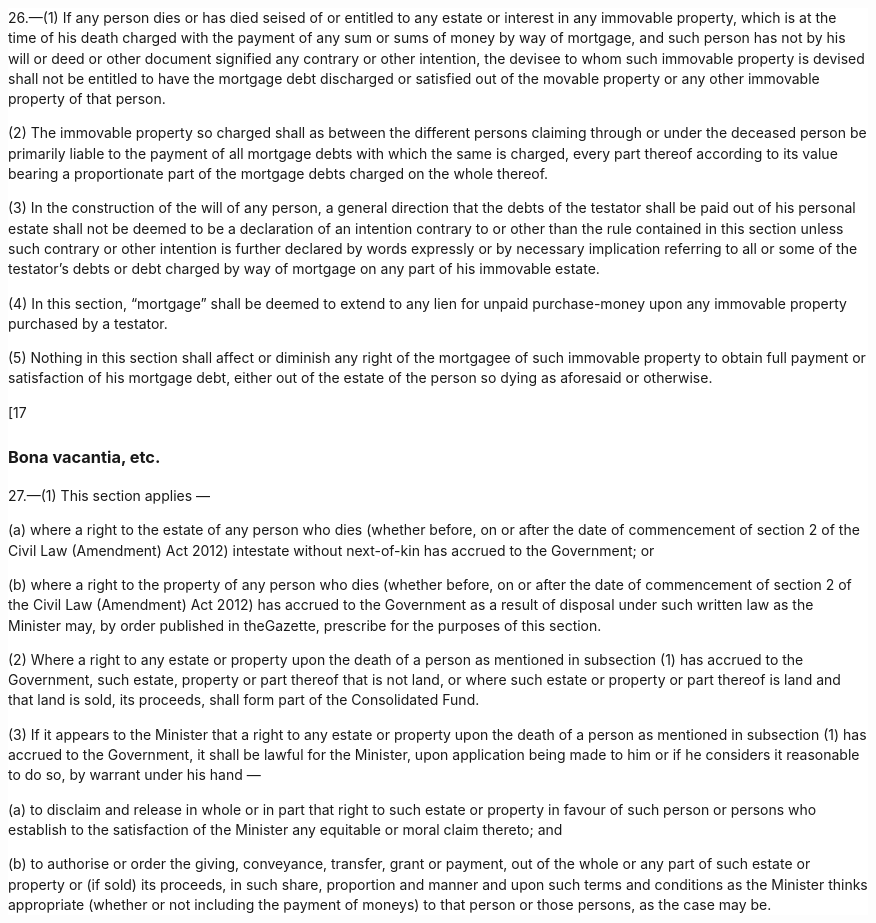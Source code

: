 26\.—(1) If any person dies or has died seised of or entitled to any estate or interest in any immovable property, which is at the time of his death charged with the payment of any sum or sums of money by way of mortgage, and such person has not by his will or deed or other document signified any contrary or other intention, the devisee to whom such immovable property is devised shall not be entitled to have the mortgage debt discharged or satisfied out of the movable property or any other immovable property of that person.

(2) The immovable property so charged shall as between the different persons claiming through or under the deceased person be primarily liable to the payment of all mortgage debts with which the same is charged, every part thereof according to its value bearing a proportionate part of the mortgage debts charged on the whole thereof.

(3) In the construction of the will of any person, a general direction that the debts of the testator shall be paid out of his personal estate shall not be deemed to be a declaration of an intention contrary to or other than the rule contained in this section unless such contrary or other intention is further declared by words expressly or by necessary implication referring to all or some of the testator’s debts or debt charged by way of mortgage on any part of his immovable estate.

(4) In this section, “mortgage” shall be deemed to extend to any lien for unpaid purchase-money upon any immovable property purchased by a testator.

(5) Nothing in this section shall affect or diminish any right of the mortgagee of such immovable property to obtain full payment or satisfaction of his mortgage debt, either out of the estate of the person so dying as aforesaid or otherwise.

[17

### Bona vacantia, etc.

27\.—(1) This section applies —

(a) where a right to the estate of any person who dies (whether before, on or after the date of commencement of section 2 of the Civil Law (Amendment) Act 2012) intestate without next-of-kin has accrued to the Government; or

(b) where a right to the property of any person who dies (whether before, on or after the date of commencement of section 2 of the Civil Law (Amendment) Act 2012) has accrued to the Government as a result of disposal under such written law as the Minister may, by order published in theGazette, prescribe for the purposes of this section.

(2) Where a right to any estate or property upon the death of a person as mentioned in subsection (1) has accrued to the Government, such estate, property or part thereof that is not land, or where such estate or property or part thereof is land and that land is sold, its proceeds, shall form part of the Consolidated Fund.

(3) If it appears to the Minister that a right to any estate or property upon the death of a person as mentioned in subsection (1) has accrued to the Government, it shall be lawful for the Minister, upon application being made to him or if he considers it reasonable to do so, by warrant under his hand —

(a) to disclaim and release in whole or in part that right to such estate or property in favour of such person or persons who establish to the satisfaction of the Minister any equitable or moral claim thereto; and

(b) to authorise or order the giving, conveyance, transfer, grant or payment, out of the whole or any part of such estate or property or (if sold) its proceeds, in such share, proportion and manner and upon such terms and conditions as the Minister thinks appropriate (whether or not including the payment of moneys) to that person or those persons, as the case may be.
